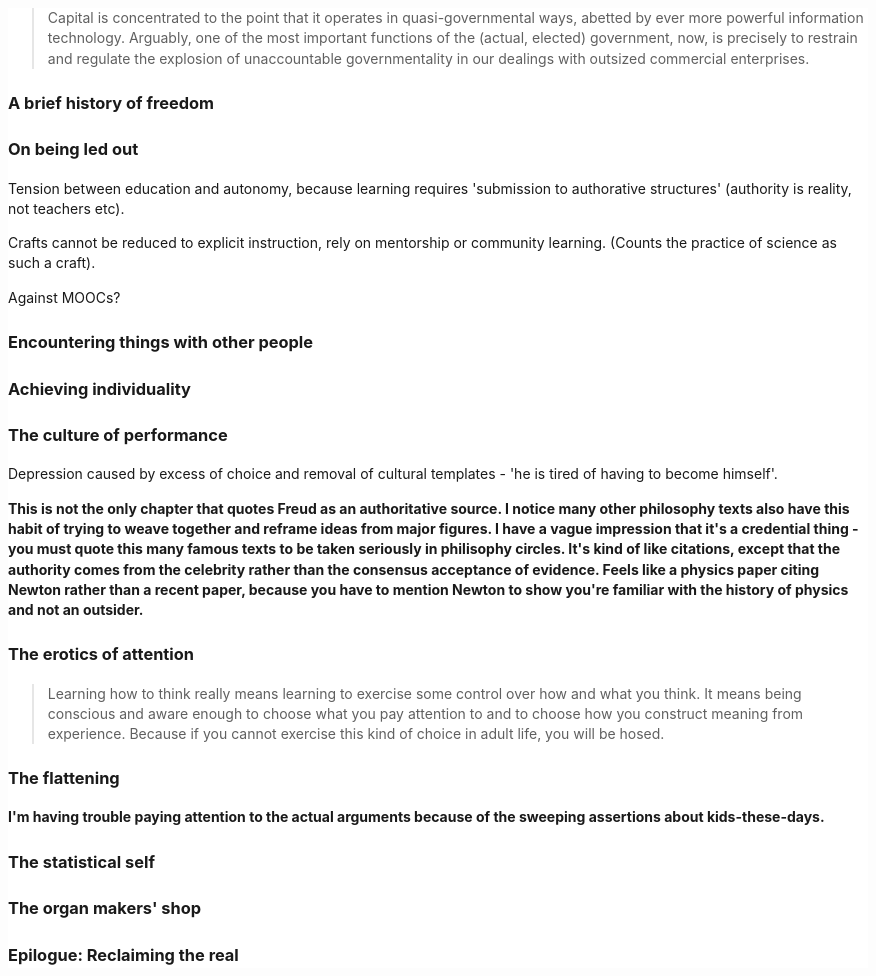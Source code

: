 > Capital is concentrated to the point that it operates in quasi-governmental ways, abetted by ever more powerful information technology. Arguably, one of the most important functions of the (actual, elected) government, now, is precisely to restrain and regulate the explosion of unaccountable governmentality in our dealings with outsized commercial enterprises. 

### A brief history of freedom

### On being led out 

Tension between education and autonomy, because learning requires 'submission to authorative structures' (authority is reality, not teachers etc).

Crafts cannot be reduced to explicit instruction, rely on mentorship or community learning. (Counts the practice of science as such a craft).

Against MOOCs?

### Encountering things with other people

### Achieving individuality

### The culture of performance

Depression caused by excess of choice and removal of cultural templates - 'he is tired of having to become himself'.

__This is not the only chapter that quotes Freud as an authoritative source. I notice many other philosophy texts also have this habit of trying to weave together and reframe ideas from major figures. I have a vague impression that it's a credential thing - you must quote this many famous texts to be taken seriously in philisophy circles. It's kind of like citations, except that the authority comes from the celebrity rather than the consensus acceptance of evidence. Feels like a physics paper citing Newton rather than a recent paper, because you have to mention Newton to show you're familiar with the history of physics and not an outsider.__

### The erotics of attention 

> Learning how to think really means learning to exercise some control over how and what you think. It means being conscious and aware enough to choose what you pay attention to and to choose how you construct meaning from experience. Because if you cannot exercise this kind of choice in adult life, you will be hosed.

### The flattening

__I'm having trouble paying attention to the actual arguments because of the sweeping assertions about kids-these-days.__

### The statistical self 

### The organ makers' shop 

### Epilogue: Reclaiming the real
